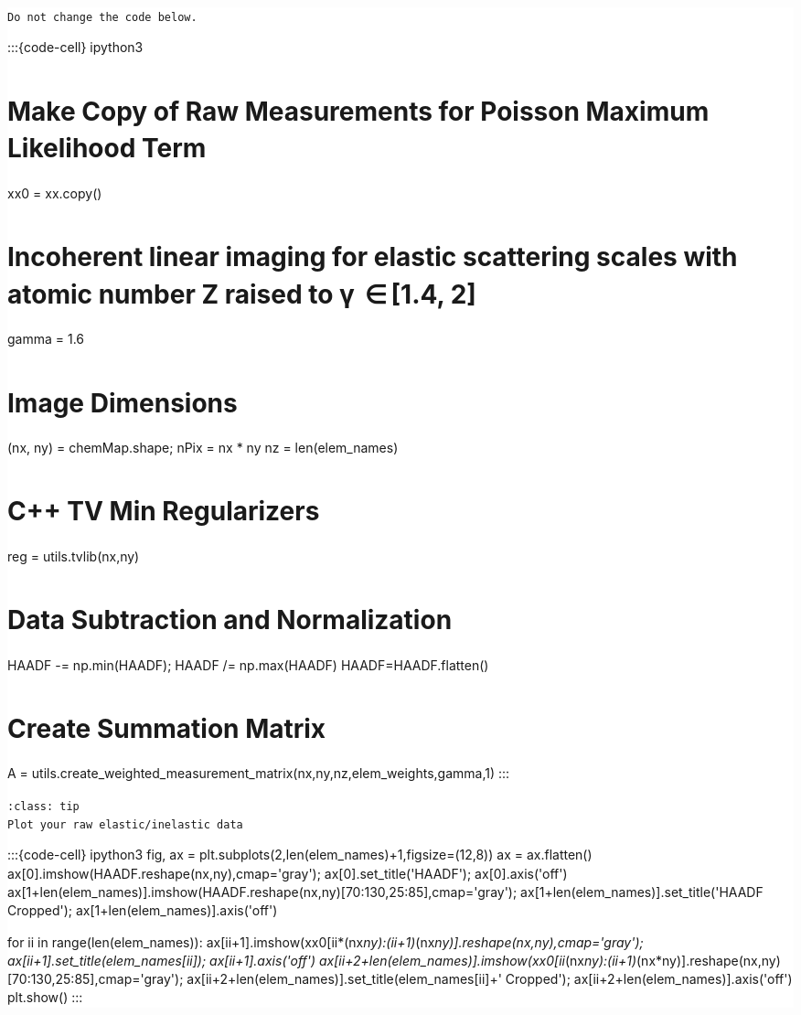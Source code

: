 ```{danger} Caution!
Do not change the code below.
```

:::{code-cell} ipython3
# Make Copy of Raw Measurements for Poisson Maximum Likelihood Term 
xx0 = xx.copy()

# Incoherent linear imaging for elastic scattering scales with atomic number Z raised to γ  ∈ [1.4, 2]
gamma = 1.6 

# Image Dimensions
(nx, ny) = chemMap.shape; nPix = nx * ny
nz = len(elem_names)

# C++ TV Min Regularizers
reg = utils.tvlib(nx,ny)

# Data Subtraction and Normalization 
HAADF -= np.min(HAADF); HAADF /= np.max(HAADF)
HAADF=HAADF.flatten()

# Create Summation Matrix
A = utils.create_weighted_measurement_matrix(nx,ny,nz,elem_weights,gamma,1)
:::

```{admonition} Optional
:class: tip 
Plot your raw elastic/inelastic data
```

:::{code-cell} ipython3
fig, ax = plt.subplots(2,len(elem_names)+1,figsize=(12,8))
ax = ax.flatten()
ax[0].imshow(HAADF.reshape(nx,ny),cmap='gray'); ax[0].set_title('HAADF'); ax[0].axis('off')
ax[1+len(elem_names)].imshow(HAADF.reshape(nx,ny)[70:130,25:85],cmap='gray'); ax[1+len(elem_names)].set_title('HAADF Cropped'); ax[1+len(elem_names)].axis('off')

for ii in range(len(elem_names)):
    ax[ii+1].imshow(xx0[ii*(nx*ny):(ii+1)*(nx*ny)].reshape(nx,ny),cmap='gray'); ax[ii+1].set_title(elem_names[ii]); ax[ii+1].axis('off')
    ax[ii+2+len(elem_names)].imshow(xx0[ii*(nx*ny):(ii+1)*(nx*ny)].reshape(nx,ny)[70:130,25:85],cmap='gray'); ax[ii+2+len(elem_names)].set_title(elem_names[ii]+' Cropped'); ax[ii+2+len(elem_names)].axis('off')
plt.show()
:::
